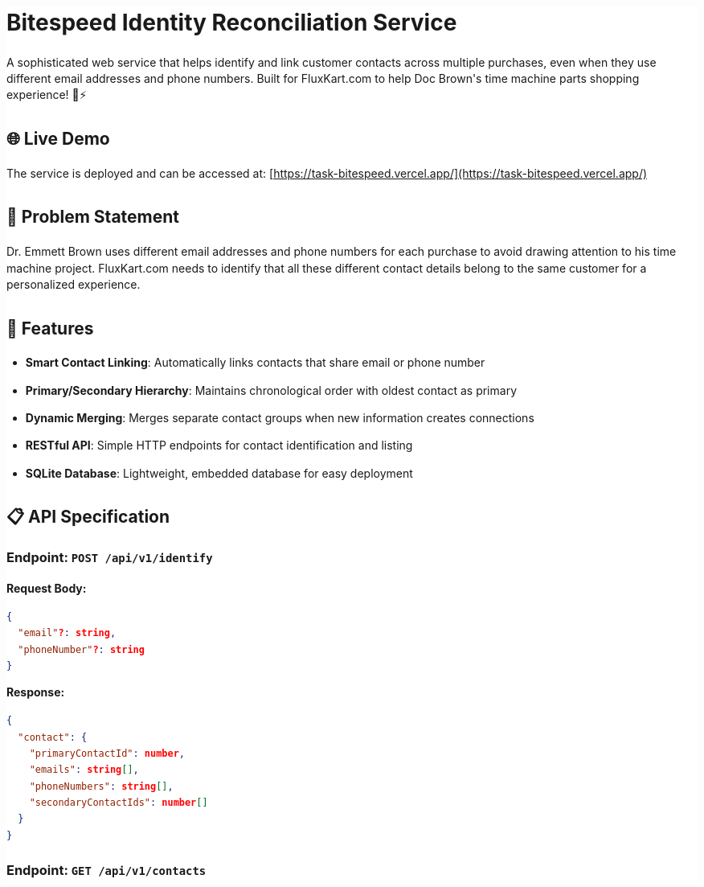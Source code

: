 # Bitespeed Identity Reconciliation Service

A sophisticated web service that helps identify and link customer contacts across multiple purchases, even when they use different email addresses and phone numbers. Built for FluxKart.com to help Doc Brown's time machine parts shopping experience! 🚗⚡

## 🌐 Live Demo

The service is deployed and can be accessed at: [https://task-bitespeed.vercel.app/](https://task-bitespeed.vercel.app/)

## 🎯 Problem Statement

Dr. Emmett Brown uses different email addresses and phone numbers for each purchase to avoid drawing attention to his time machine project. FluxKart.com needs to identify that all these different contact details belong to the same customer for a personalized experience.

## 🚀 Features

- **Smart Contact Linking**: Automatically links contacts that share email or phone number
- **Primary/Secondary Hierarchy**: Maintains chronological order with oldest contact as primary
- **Dynamic Merging**: Merges separate contact groups when new information creates connections
- **RESTful API**: Simple HTTP endpoints for contact identification and listing

- **SQLite Database**: Lightweight, embedded database for easy deployment

## 📋 API Specification

### Endpoint: `POST /api/v1/identify`

**Request Body:**
```json
{
  "email"?: string,
  "phoneNumber"?: string
}
```

**Response:**
```json
{
  "contact": {
    "primaryContactId": number,
    "emails": string[],
    "phoneNumbers": string[],
    "secondaryContactIds": number[]
  }
}
```

### Endpoint: `GET /api/v1/contacts`
